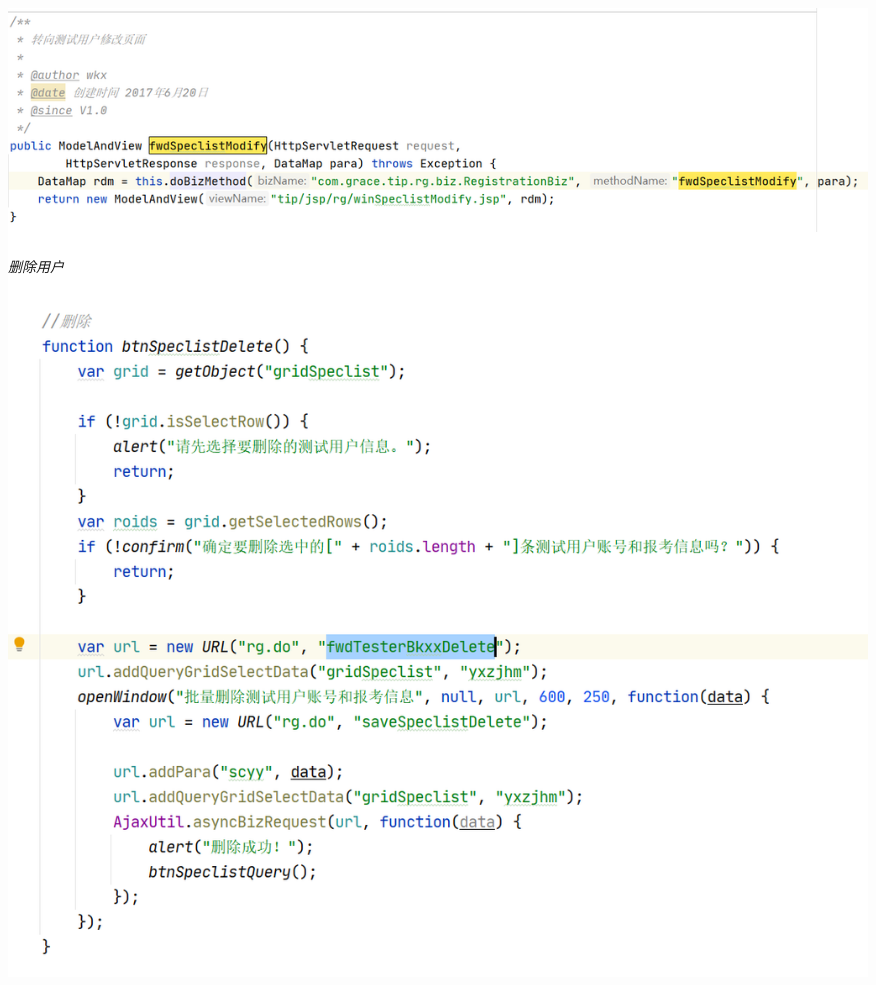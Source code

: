 

![image-20220628172142510](六月/image-20220628172142510.png)



###### 删除用户

![image-20220628173710473](六月/image-20220628173710473.png)
